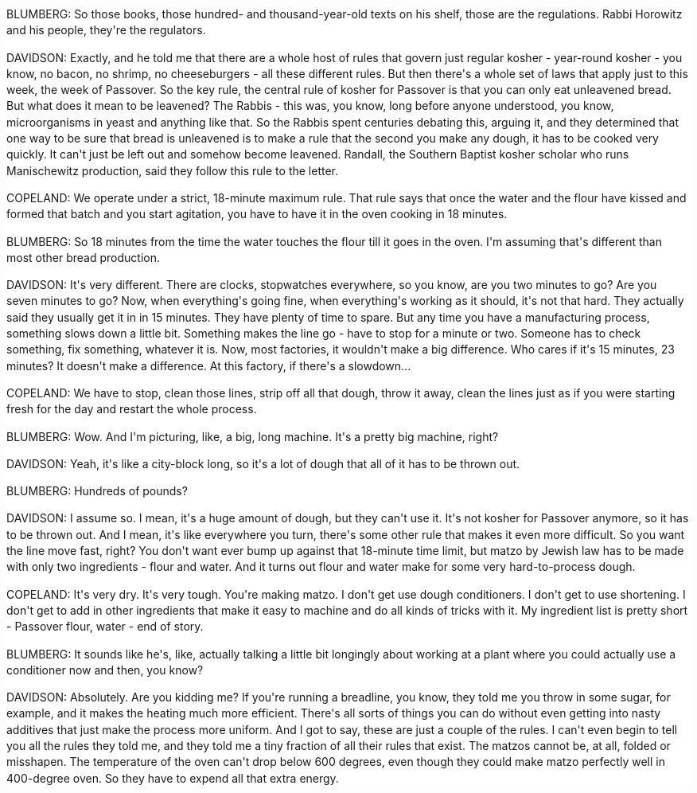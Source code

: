 BLUMBERG: So those books, those hundred- and thousand-year-old texts on his shelf, those are the regulations. Rabbi Horowitz and his people, they're the regulators.

DAVIDSON: Exactly, and he told me that there are a whole host of rules that govern just regular kosher - year-round kosher - you know, no bacon, no shrimp, no cheeseburgers - all these different rules. But then there's a whole set of laws that apply just to this week, the week of Passover. So the key rule, the central rule of kosher for Passover is that you can only eat unleavened bread. But what does it mean to be leavened? The Rabbis - this was, you know, long before anyone understood, you know, microorganisms in yeast and anything like that. So the Rabbis spent centuries debating this, arguing it, and they determined that one way to be sure that bread is unleavened is to make a rule that the second you make any dough, it has to be cooked very quickly. It can't just be left out and somehow become leavened. Randall, the Southern Baptist kosher scholar who runs Manischewitz production, said they follow this rule to the letter.

COPELAND: We operate under a strict, 18-minute maximum rule. That rule says that once the water and the flour have kissed and formed that batch and you start agitation, you have to have it in the oven cooking in 18 minutes.

BLUMBERG: So 18 minutes from the time the water touches the flour till it goes in the oven. I'm assuming that's different than most other bread production.

DAVIDSON: It's very different. There are clocks, stopwatches everywhere, so you know, are you two minutes to go? Are you seven minutes to go? Now, when everything's going fine, when everything's working as it should, it's not that hard. They actually said they usually get it in in 15 minutes. They have plenty of time to spare. But any time you have a manufacturing process, something slows down a little bit. Something makes the line go - have to stop for a minute or two. Someone has to check something, fix something, whatever it is. Now, most factories, it wouldn't make a big difference. Who cares if it's 15 minutes, 23 minutes? It doesn't make a difference. At this factory, if there's a slowdown...

COPELAND: We have to stop, clean those lines, strip off all that dough, throw it away, clean the lines just as if you were starting fresh for the day and restart the whole process.

BLUMBERG: Wow. And I'm picturing, like, a big, long machine. It's a pretty big machine, right?

DAVIDSON: Yeah, it's like a city-block long, so it's a lot of dough that all of it has to be thrown out.

BLUMBERG: Hundreds of pounds?

DAVIDSON: I assume so. I mean, it's a huge amount of dough, but they can't use it. It's not kosher for Passover anymore, so it has to be thrown out. And I mean, it's like everywhere you turn, there's some other rule that makes it even more difficult. So you want the line move fast, right? You don't want ever bump up against that 18-minute time limit, but matzo by Jewish law has to be made with only two ingredients - flour and water. And it turns out flour and water make for some very hard-to-process dough.

COPELAND: It's very dry. It's very tough. You're making matzo. I don't get use dough conditioners. I don't get to use shortening. I don't get to add in other ingredients that make it easy to machine and do all kinds of tricks with it. My ingredient list is pretty short - Passover flour, water - end of story.

BLUMBERG: It sounds like he's, like, actually talking a little bit longingly about working at a plant where you could actually use a conditioner now and then, you know?

DAVIDSON: Absolutely. Are you kidding me? If you're running a breadline, you know, they told me you throw in some sugar, for example, and it makes the heating much more efficient. There's all sorts of things you can do without even getting into nasty additives that just make the process more uniform. And I got to say, these are just a couple of the rules. I can't even begin to tell you all the rules they told me, and they told me a tiny fraction of all their rules that exist. The matzos cannot be, at all, folded or misshapen. The temperature of the oven can't drop below 600 degrees, even though they could make matzo perfectly well in 400-degree oven. So they have to expend all that extra energy.
